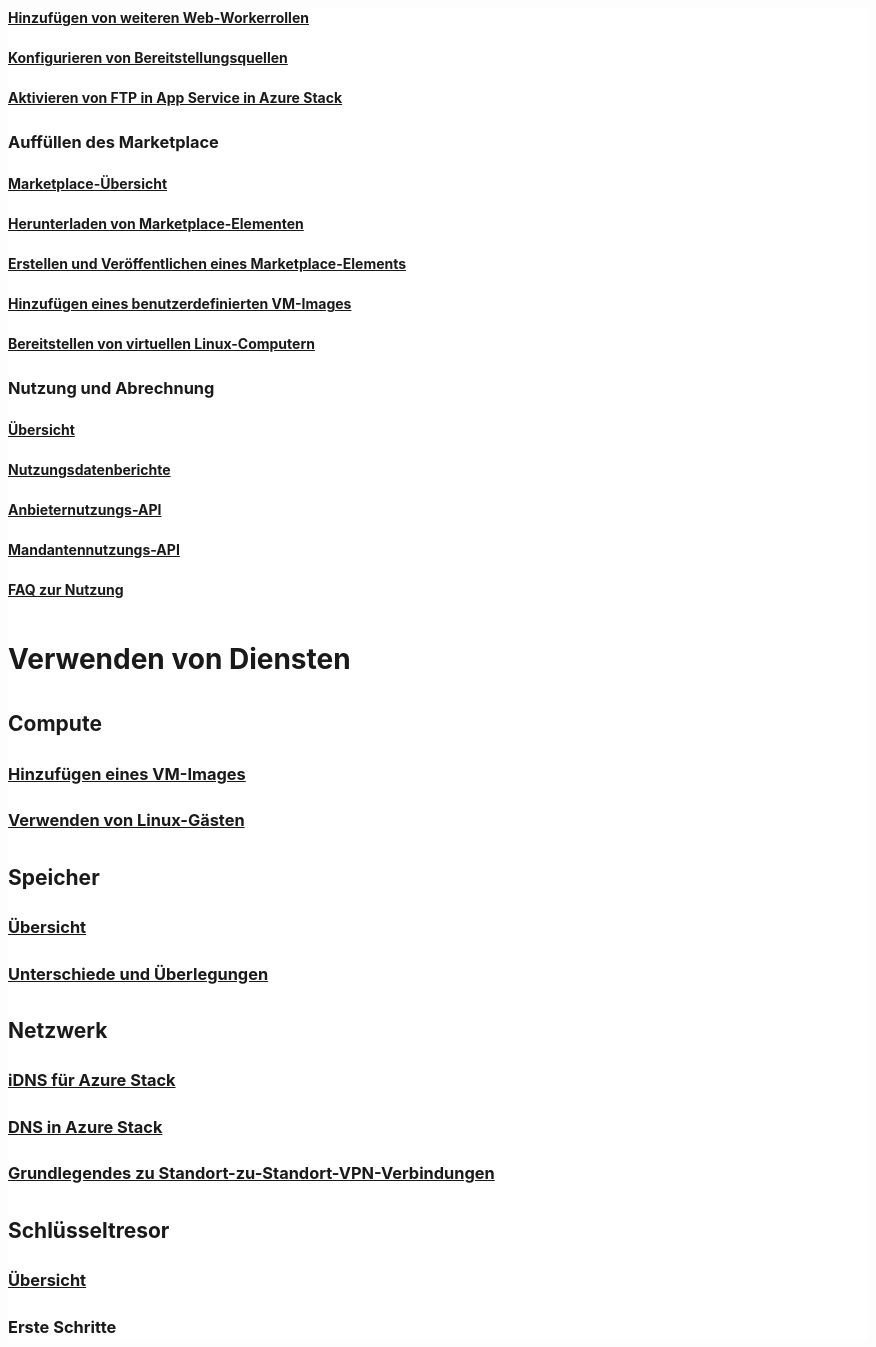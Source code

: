 #### [Hinzufügen von weiteren Web-Workerrollen](azure-stack-app-service-add-worker-roles.md)
#### [Konfigurieren von Bereitstellungsquellen](azure-stack-app-service-configure-deployment-sources.md)
#### [Aktivieren von FTP in App Service in Azure Stack](azure-stack-app-service-enable-ftp.md)
### Auffüllen des Marketplace
#### [Marketplace-Übersicht](azure-stack-marketplace.md)
#### [Herunterladen von Marketplace-Elementen](azure-stack-download-azure-marketplace-item.md)
#### [Erstellen und Veröffentlichen eines Marketplace-Elements](azure-stack-create-and-publish-marketplace-item.md)
#### [Hinzufügen eines benutzerdefinierten VM-Images](azure-stack-add-vm-image.md)
#### [Bereitstellen von virtuellen Linux-Computern](azure-stack-linux.md)
### Nutzung und Abrechnung
#### [Übersicht](azure-stack-billing-and-chargeback.md)
#### [Nutzungsdatenberichte](azure-stack-usage-reporting.md)
#### [Anbieternutzungs-API](azure-stack-provider-resource-api.md)
#### [Mandantennutzungs-API](azure-stack-tenant-resource-usage-api.md)
#### [FAQ zur Nutzung](azure-stack-usage-related-faq.md)

# Verwenden von Diensten
## Compute
### [Hinzufügen eines VM-Images](azure-stack-add-vm-image.md)
### [Verwenden von Linux-Gästen](azure-stack-linux.md)
## Speicher
### [Übersicht](azure-stack-storage-overview.md)
### [Unterschiede und Überlegungen](azure-stack-acs-differences-tp2.md)
## Netzwerk
### [iDNS für Azure Stack](azure-stack-understanding-dns-in-tp2.md)
### [DNS in Azure Stack](azure-stack-dns.md)
### [Grundlegendes zu Standort-zu-Standort-VPN-Verbindungen](azure-stack-create-vpn-connection-one-node-tp2.md)
## Schlüsseltresor
### [Übersicht](azure-stack-kv-intro.md)
### Erste Schritte